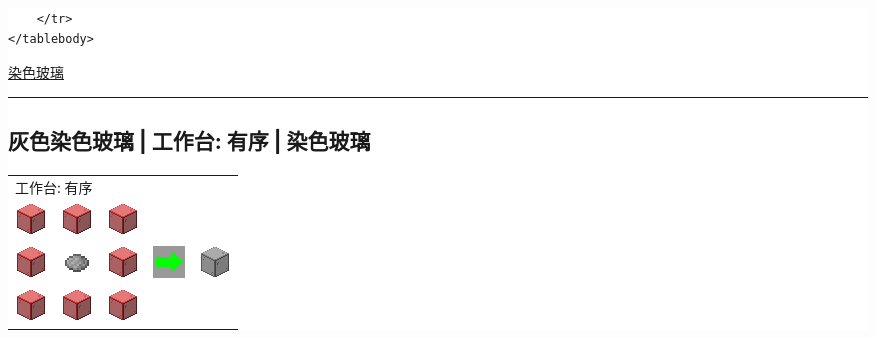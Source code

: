 		</tr>
	</tablebody>
</table>


[染色玻璃](../../../zh_cn/tags/tag__stained_glass.md)

---




## 灰色染色玻璃 | 工作台: 有序 | 染色玻璃

<table>
	<tablebody>
		<tr>
			<td colspan="5">工作台: 有序</td>
		</tr>
		<tr>
			<td><img src="../../../mc_icon/buildingBlocks/glass/red_stained_glass.png"></td>
			<td><img src="../../../mc_icon/buildingBlocks/glass/red_stained_glass.png"></td>
			<td><img src="../../../mc_icon/buildingBlocks/glass/red_stained_glass.png"></td>
			<td colspan="2"></td>
		</tr>
		<tr>
			<td><img src="../../../mc_icon/buildingBlocks/glass/red_stained_glass.png"></td>
			<td><img src="../../../mc_icon/misc/dye/gray_dye.png"></td>
			<td><img src="../../../mc_icon/buildingBlocks/glass/red_stained_glass.png"></td>
			<td><img src="../../../mc_icon/recipes/arrow.png"></td>
			<td><img src="../../../mc_icon/buildingBlocks/glass/gray_stained_glass.png"></td>
		</tr>
		<tr>
			<td><img src="../../../mc_icon/buildingBlocks/glass/red_stained_glass.png"></td>
			<td><img src="../../../mc_icon/buildingBlocks/glass/red_stained_glass.png"></td>
			<td><img src="../../../mc_icon/buildingBlocks/glass/red_stained_glass.png"></td>
			<td colspan="2"></td>
		</tr>
	</tablebody>